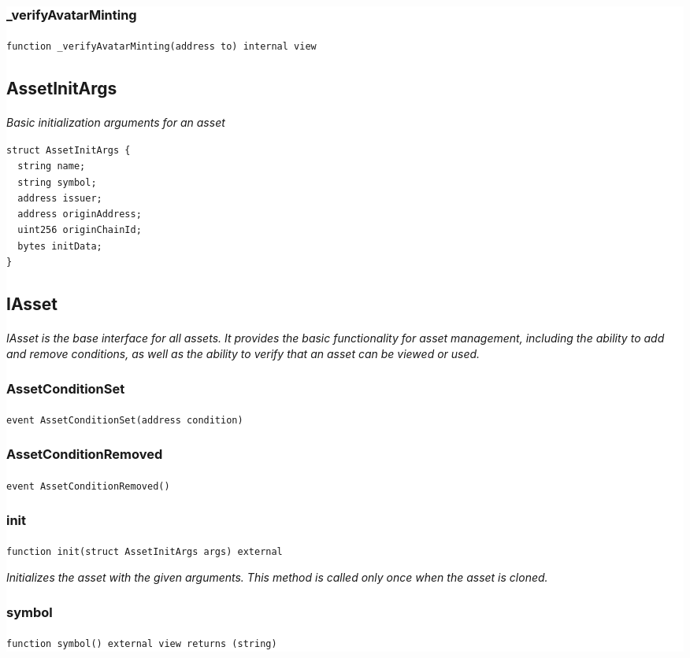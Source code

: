 ### _verifyAvatarMinting

```solidity
function _verifyAvatarMinting(address to) internal view
```

## AssetInitArgs

_Basic initialization arguments for an asset_

```solidity
struct AssetInitArgs {
  string name;
  string symbol;
  address issuer;
  address originAddress;
  uint256 originChainId;
  bytes initData;
}
```

## IAsset

_IAsset is the base interface for all assets. It provides the basic
functionality for asset management, including the ability to add and remove
conditions, as well as the ability to verify that an asset can be viewed or 
used._

### AssetConditionSet

```solidity
event AssetConditionSet(address condition)
```

### AssetConditionRemoved

```solidity
event AssetConditionRemoved()
```

### init

```solidity
function init(struct AssetInitArgs args) external
```

_Initializes the asset with the given arguments. This method is called
only once when the asset is cloned._

### symbol

```solidity
function symbol() external view returns (string)
```
